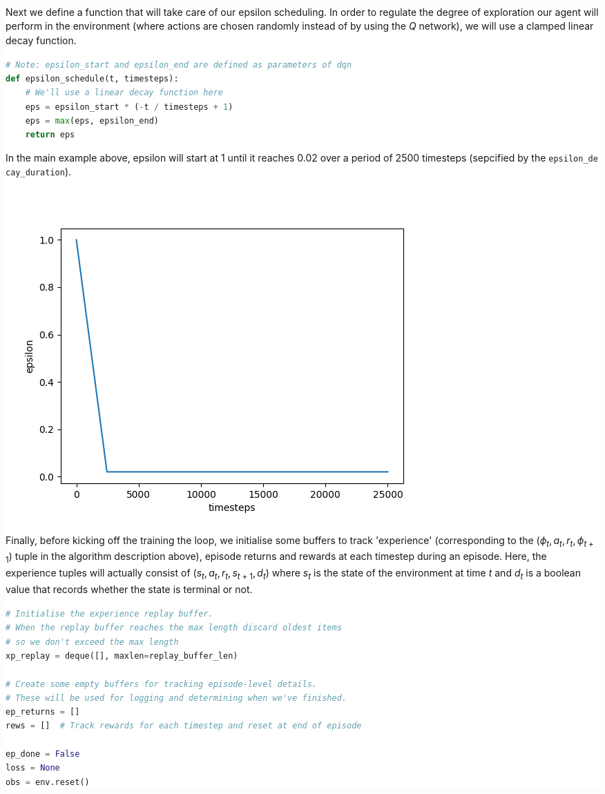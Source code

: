 Next we define a function that will take care of our epsilon scheduling. In order to regulate the degree of exploration our agent will perform in the environment (where actions are chosen randomly instead of by using the $Q$ network), we will use a clamped linear decay function.

```python
# Note: epsilon_start and epsilon_end are defined as parameters of dqn
def epsilon_schedule(t, timesteps):
    # We'll use a linear decay function here
    eps = epsilon_start * (-t / timesteps + 1)
    eps = max(eps, epsilon_end)
    return eps
```

In the main example above, epsilon will start at 1 until it reaches 0.02 over a period of 2500 timesteps (sepcified by the `epsilon_decay_duration`).

![Epsilon decay](/assets/dqn-1/epsilon-decay.png)

Finally, before kicking off the training the loop, we initialise some buffers to track 'experience' (corresponding to the $(\phi_t, a_t, r_t, \phi_{t+1})$ tuple in the algorithm description above), episode returns and rewards at each timestep during an episode. Here, the experience tuples will actually consist of $(s_t, a_t, r_t, s_{t+1}, d_t)$ where $s_t$ is the state of the environment at time $t$ and $d_t$ is a boolean value that records whether the state is terminal or not.

```python
# Initialise the experience replay buffer.
# When the replay buffer reaches the max length discard oldest items
# so we don't exceed the max length
xp_replay = deque([], maxlen=replay_buffer_len)

# Create some empty buffers for tracking episode-level details.
# These will be used for logging and determining when we've finished.
ep_returns = []
rews = []  # Track rewards for each timestep and reset at end of episode

ep_done = False
loss = None
obs = env.reset()
```

